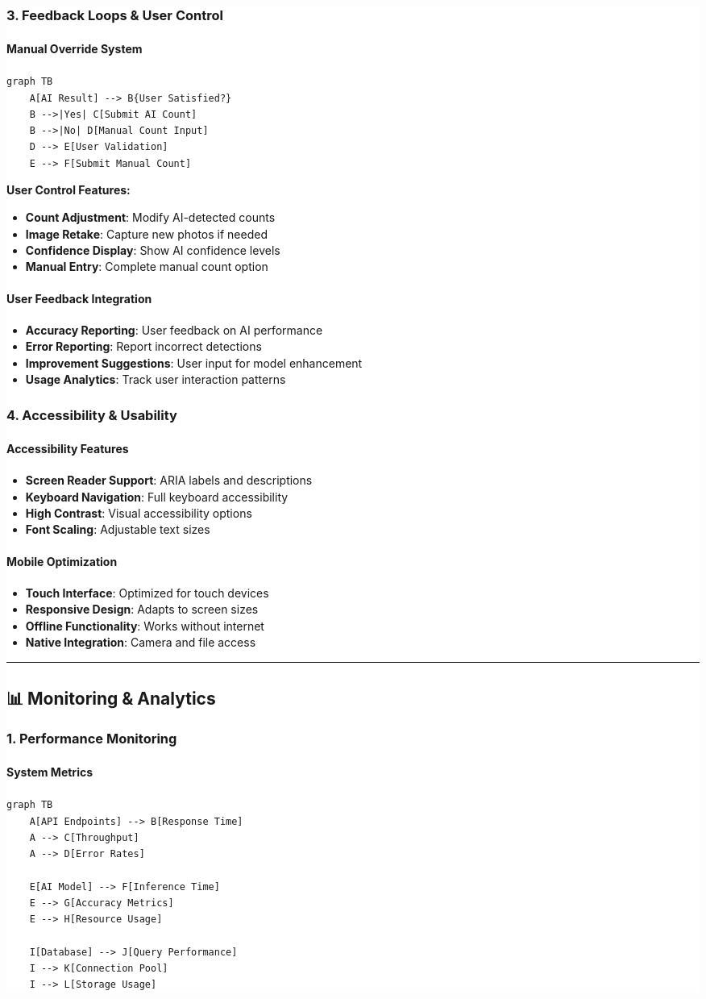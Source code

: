 ### 3. Feedback Loops & User Control

#### Manual Override System
```mermaid
graph TB
    A[AI Result] --> B{User Satisfied?}
    B -->|Yes| C[Submit AI Count]
    B -->|No| D[Manual Count Input]
    D --> E[User Validation]
    E --> F[Submit Manual Count]
```

**User Control Features:**
- **Count Adjustment**: Modify AI-detected counts
- **Image Retake**: Capture new photos if needed
- **Confidence Display**: Show AI confidence levels
- **Manual Entry**: Complete manual count option

#### User Feedback Integration
- **Accuracy Reporting**: User feedback on AI performance
- **Error Reporting**: Report incorrect detections
- **Improvement Suggestions**: User input for model enhancement
- **Usage Analytics**: Track user interaction patterns

### 4. Accessibility & Usability

#### Accessibility Features
- **Screen Reader Support**: ARIA labels and descriptions
- **Keyboard Navigation**: Full keyboard accessibility
- **High Contrast**: Visual accessibility options
- **Font Scaling**: Adjustable text sizes

#### Mobile Optimization
- **Touch Interface**: Optimized for touch devices
- **Responsive Design**: Adapts to screen sizes
- **Offline Functionality**: Works without internet
- **Native Integration**: Camera and file access

---

## 📊 Monitoring & Analytics

### 1. Performance Monitoring

#### System Metrics
```mermaid
graph TB
    A[API Endpoints] --> B[Response Time]
    A --> C[Throughput]
    A --> D[Error Rates]
    
    E[AI Model] --> F[Inference Time]
    E --> G[Accuracy Metrics]
    E --> H[Resource Usage]
    
    I[Database] --> J[Query Performance]
    I --> K[Connection Pool]
    I --> L[Storage Usage]
```
